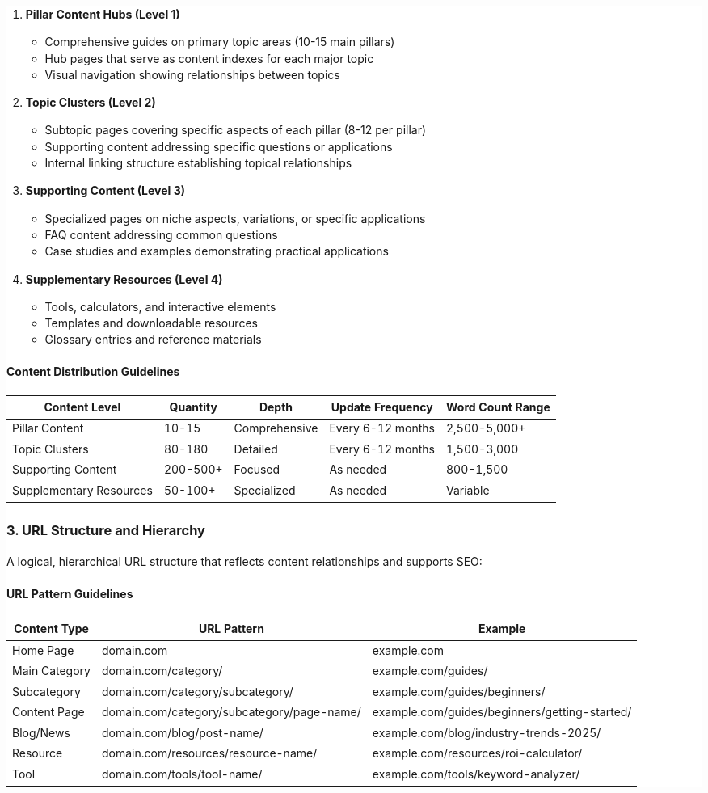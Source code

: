 1. **Pillar Content Hubs (Level 1)**

   - Comprehensive guides on primary topic areas (10-15 main pillars)
   - Hub pages that serve as content indexes for each major topic
   - Visual navigation showing relationships between topics

2. **Topic Clusters (Level 2)**

   - Subtopic pages covering specific aspects of each pillar (8-12 per pillar)
   - Supporting content addressing specific questions or applications
   - Internal linking structure establishing topical relationships

3. **Supporting Content (Level 3)**

   - Specialized pages on niche aspects, variations, or specific applications
   - FAQ content addressing common questions
   - Case studies and examples demonstrating practical applications

4. **Supplementary Resources (Level 4)**
   - Tools, calculators, and interactive elements
   - Templates and downloadable resources
   - Glossary entries and reference materials

#### Content Distribution Guidelines

| Content Level           | Quantity | Depth         | Update Frequency  | Word Count Range |
| ----------------------- | -------- | ------------- | ----------------- | ---------------- |
| Pillar Content          | 10-15    | Comprehensive | Every 6-12 months | 2,500-5,000+     |
| Topic Clusters          | 80-180   | Detailed      | Every 6-12 months | 1,500-3,000      |
| Supporting Content      | 200-500+ | Focused       | As needed         | 800-1,500        |
| Supplementary Resources | 50-100+  | Specialized   | As needed         | Variable         |

### 3. URL Structure and Hierarchy

A logical, hierarchical URL structure that reflects content relationships and supports SEO:

#### URL Pattern Guidelines

| Content Type  | URL Pattern                                | Example                                       |
| ------------- | ------------------------------------------ | --------------------------------------------- |
| Home Page     | domain.com                                 | example.com                                   |
| Main Category | domain.com/category/                       | example.com/guides/                           |
| Subcategory   | domain.com/category/subcategory/           | example.com/guides/beginners/                 |
| Content Page  | domain.com/category/subcategory/page-name/ | example.com/guides/beginners/getting-started/ |
| Blog/News     | domain.com/blog/post-name/                 | example.com/blog/industry-trends-2025/        |
| Resource      | domain.com/resources/resource-name/        | example.com/resources/roi-calculator/         |
| Tool          | domain.com/tools/tool-name/                | example.com/tools/keyword-analyzer/           |
